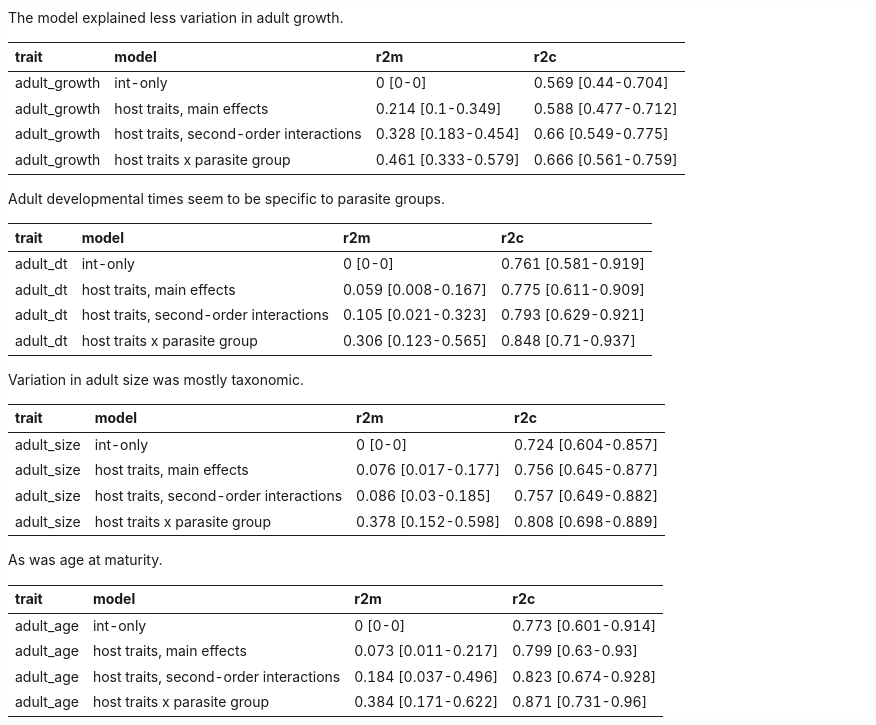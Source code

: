 </div>

The model explained less variation in adult growth.

<div class="kable-table">

| trait         | model                                  | r2m                   | r2c                   |
|:--------------|:---------------------------------------|:----------------------|:----------------------|
| adult\_growth | int-only                               | 0 \[0-0\]             | 0.569 \[0.44-0.704\]  |
| adult\_growth | host traits, main effects              | 0.214 \[0.1-0.349\]   | 0.588 \[0.477-0.712\] |
| adult\_growth | host traits, second-order interactions | 0.328 \[0.183-0.454\] | 0.66 \[0.549-0.775\]  |
| adult\_growth | host traits x parasite group           | 0.461 \[0.333-0.579\] | 0.666 \[0.561-0.759\] |

</div>

Adult developmental times seem to be specific to parasite groups.

<div class="kable-table">

| trait     | model                                  | r2m                   | r2c                   |
|:----------|:---------------------------------------|:----------------------|:----------------------|
| adult\_dt | int-only                               | 0 \[0-0\]             | 0.761 \[0.581-0.919\] |
| adult\_dt | host traits, main effects              | 0.059 \[0.008-0.167\] | 0.775 \[0.611-0.909\] |
| adult\_dt | host traits, second-order interactions | 0.105 \[0.021-0.323\] | 0.793 \[0.629-0.921\] |
| adult\_dt | host traits x parasite group           | 0.306 \[0.123-0.565\] | 0.848 \[0.71-0.937\]  |

</div>

Variation in adult size was mostly taxonomic.

<div class="kable-table">

| trait       | model                                  | r2m                   | r2c                   |
|:------------|:---------------------------------------|:----------------------|:----------------------|
| adult\_size | int-only                               | 0 \[0-0\]             | 0.724 \[0.604-0.857\] |
| adult\_size | host traits, main effects              | 0.076 \[0.017-0.177\] | 0.756 \[0.645-0.877\] |
| adult\_size | host traits, second-order interactions | 0.086 \[0.03-0.185\]  | 0.757 \[0.649-0.882\] |
| adult\_size | host traits x parasite group           | 0.378 \[0.152-0.598\] | 0.808 \[0.698-0.889\] |

</div>

As was age at maturity.

<div class="kable-table">

| trait      | model                                  | r2m                   | r2c                   |
|:-----------|:---------------------------------------|:----------------------|:----------------------|
| adult\_age | int-only                               | 0 \[0-0\]             | 0.773 \[0.601-0.914\] |
| adult\_age | host traits, main effects              | 0.073 \[0.011-0.217\] | 0.799 \[0.63-0.93\]   |
| adult\_age | host traits, second-order interactions | 0.184 \[0.037-0.496\] | 0.823 \[0.674-0.928\] |
| adult\_age | host traits x parasite group           | 0.384 \[0.171-0.622\] | 0.871 \[0.731-0.96\]  |
